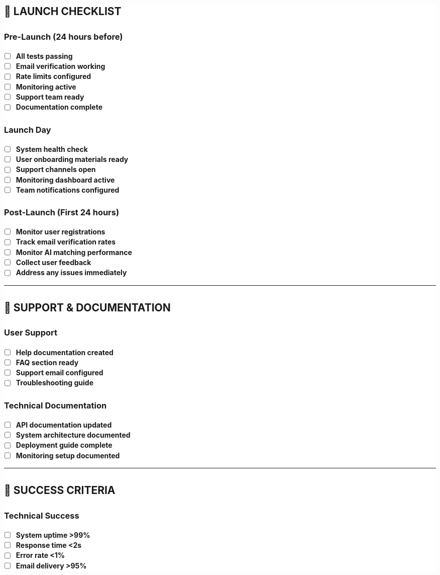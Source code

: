 
## 🚀 **LAUNCH CHECKLIST**

### **Pre-Launch (24 hours before)**
- [ ] **All tests passing**
- [ ] **Email verification working**
- [ ] **Rate limits configured**
- [ ] **Monitoring active**
- [ ] **Support team ready**
- [ ] **Documentation complete**

### **Launch Day**
- [ ] **System health check**
- [ ] **User onboarding materials ready**
- [ ] **Support channels open**
- [ ] **Monitoring dashboard active**
- [ ] **Team notifications configured**

### **Post-Launch (First 24 hours)**
- [ ] **Monitor user registrations**
- [ ] **Track email verification rates**
- [ ] **Monitor AI matching performance**
- [ ] **Collect user feedback**
- [ ] **Address any issues immediately**

---

## 📝 **SUPPORT & DOCUMENTATION**

### **User Support**
- [ ] **Help documentation created**
- [ ] **FAQ section ready**
- [ ] **Support email configured**
- [ ] **Troubleshooting guide**

### **Technical Documentation**
- [ ] **API documentation updated**
- [ ] **System architecture documented**
- [ ] **Deployment guide complete**
- [ ] **Monitoring setup documented**

---

## 🎯 **SUCCESS CRITERIA**

### **Technical Success**
- [ ] **System uptime >99%**
- [ ] **Response time <2s**
- [ ] **Error rate <1%**
- [ ] **Email delivery >95%**
